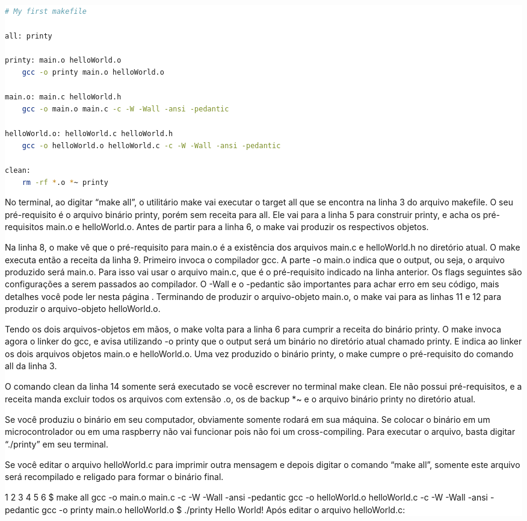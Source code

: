 ``` bash
# My first makefile
 
all: printy
 
printy: main.o helloWorld.o
    gcc -o printy main.o helloWorld.o
 
main.o: main.c helloWorld.h
    gcc -o main.o main.c -c -W -Wall -ansi -pedantic
 
helloWorld.o: helloWorld.c helloWorld.h
    gcc -o helloWorld.o helloWorld.c -c -W -Wall -ansi -pedantic
 
clean:
    rm -rf *.o *~ printy
```

No terminal, ao digitar “make all”, o utilitário make vai executar o target all que se encontra na linha 3 do arquivo makefile. O seu pré-requisito é o arquivo binário printy, porém sem receita para all. Ele vai para a linha 5 para construir printy, e acha os pré-requisitos main.o e helloWorld.o. Antes de partir para a linha 6, o make vai produzir os respectivos objetos.

Na linha 8, o make vê que o pré-requisito para main.o é a existência dos arquivos main.c e helloWorld.h no diretório atual. O make executa então a receita da linha 9. Primeiro invoca o compilador gcc. A parte -o main.o indica que o output, ou seja, o arquivo produzido será main.o. Para isso vai usar o arquivo main.c, que é o pré-requisito indicado na linha anterior. Os flags seguintes são configurações a serem passados ao compilador. O -Wall e o -pedantic são importantes para achar erro em seu código, mais detalhes você pode ler nesta página . Terminando de produzir o arquivo-objeto main.o, o make vai para as linhas 11 e 12 para produzir o arquivo-objeto helloWorld.o.

Tendo os dois arquivos-objetos em mãos, o make volta para a linha 6 para cumprir a receita do binário printy. O make invoca agora o linker do gcc, e avisa utilizando -o printy que o output será um binário no diretório atual chamado printy. E indica ao linker os dois arquivos objetos main.o e helloWorld.o. Uma vez produzido o binário printy, o make cumpre o pré-requisito do comando all da linha 3.

O comando clean da linha 14 somente será executado se você escrever no terminal make clean. Ele não possui pré-requisitos, e a receita manda excluir todos os arquivos com extensão .o, os de backup *~ e o arquivo binário printy no diretório atual.

Se você produziu o binário em seu computador, obviamente somente rodará em sua máquina. Se colocar o binário em um microcontrolador ou em uma raspberry não vai funcionar pois não foi um cross-compiling. Para executar o arquivo, basta digitar “./printy” em seu terminal.

Se você editar o arquivo helloWorld.c para imprimir outra mensagem e depois digitar o comando “make all”, somente este arquivo será recompilado e religado para formar o binário final.

1
2
3
4
5
6
$ make all
gcc -o main.o main.c -c -W -Wall -ansi -pedantic
gcc -o helloWorld.o helloWorld.c -c -W -Wall -ansi -pedantic
gcc -o printy main.o helloWorld.o
$ ./printy
Hello World!
Após editar o arquivo helloWorld.c:
